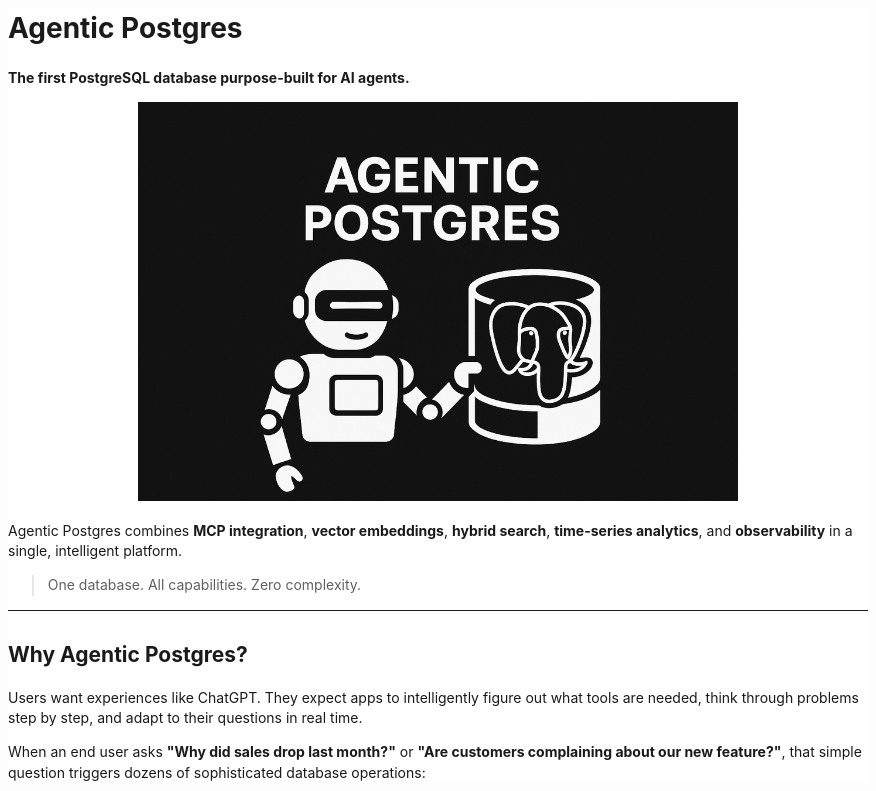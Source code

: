 # Agentic Postgres

**The first PostgreSQL database purpose-built for AI agents.**

<p align="center">
  <img src="agentic-postgres-black-theme.png" alt="Agentic Postgres - AI-Native Database" width="600">
</p>

Agentic Postgres combines **MCP integration**, **vector embeddings**, **hybrid search**, **time-series analytics**, and **observability** in a single, intelligent platform.

> One database. All capabilities. Zero complexity.

---

## Why Agentic Postgres?

Users want experiences like ChatGPT. They expect apps to intelligently figure out what tools are needed, think through problems step by step, and adapt to their questions in real time.

When an end user asks **"Why did sales drop last month?"** or **"Are customers complaining about our new feature?"**, that simple question triggers dozens of sophisticated database operations:
